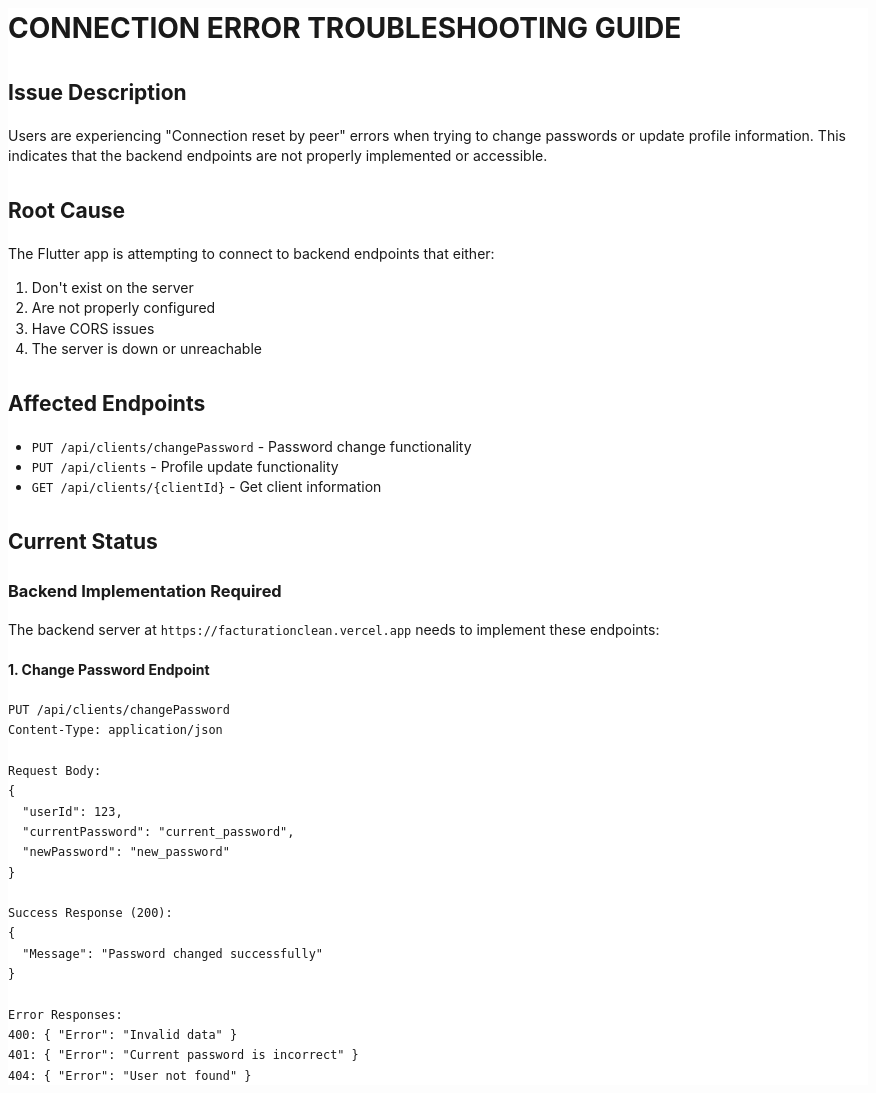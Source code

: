 # CONNECTION ERROR TROUBLESHOOTING GUIDE

## Issue Description
Users are experiencing "Connection reset by peer" errors when trying to change passwords or update profile information. This indicates that the backend endpoints are not properly implemented or accessible.

## Root Cause
The Flutter app is attempting to connect to backend endpoints that either:
1. Don't exist on the server
2. Are not properly configured
3. Have CORS issues
4. The server is down or unreachable

## Affected Endpoints
- `PUT /api/clients/changePassword` - Password change functionality
- `PUT /api/clients` - Profile update functionality  
- `GET /api/clients/{clientId}` - Get client information

## Current Status

### Backend Implementation Required
The backend server at `https://facturationclean.vercel.app` needs to implement these endpoints:

#### 1. Change Password Endpoint
```
PUT /api/clients/changePassword
Content-Type: application/json

Request Body:
{
  "userId": 123,
  "currentPassword": "current_password",
  "newPassword": "new_password"
}

Success Response (200):
{
  "Message": "Password changed successfully"
}

Error Responses:
400: { "Error": "Invalid data" }
401: { "Error": "Current password is incorrect" }
404: { "Error": "User not found" }
```
